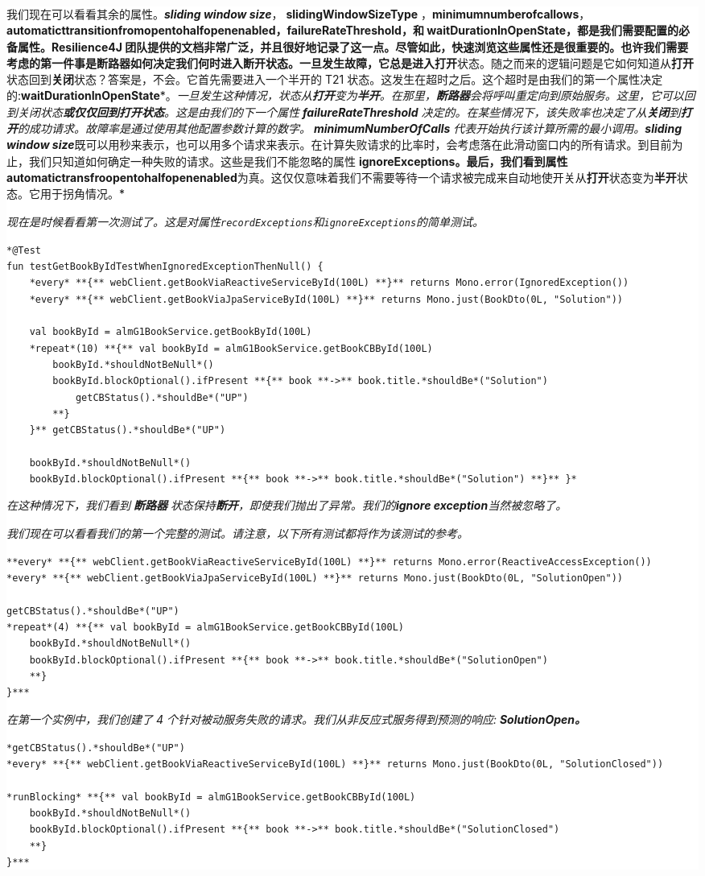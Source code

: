 我们现在可以看看其余的属性。***sliding window size***， **slidingWindowSizeType** ，**minimumnumberofcallows**，**automaticttransitionfromopentohalfopenenabled，failureRateThreshold，**和 **waitDurationInOpenState，**都是我们需要配置的必备属性。Resilience4J 团队提供的文档非常广泛，并且很好地记录了这一点。尽管如此，快速浏览这些属性还是很重要的。也许我们需要考虑的第一件事是断路器如何决定我们何时进入**断开**状态。一旦发生故障，它总是进入**打开**状态。随之而来的逻辑问题是它如何知道从**打开**状态回到**关闭**状态？答案是，不会。它首先需要进入一个半开的 T21 状态。这发生在超时之后。这个超时是由我们的第一个属性决定的:**waitDurationInOpenState***。*一旦发生这种情况，状态从**打开**变为**半开**。在那里，**断路器**会将呼叫重定向到原始服务。这里，它可以回到关闭状态**或仅仅回到打开状态**。这是由我们的下一个属性 **failureRateThreshold** 决定的。在某些情况下，该失败率也决定了从**关闭**到**打开**的成功请求。故障率是通过使用其他配置参数计算的数字。 **minimumNumberOfCalls** 代表开始执行该计算所需的最小调用。***sliding window size****既可以用秒来表示，也可以用多个请求来表示。在计算失败请求的比率时，会考虑落在此滑动窗口内的所有请求。到目前为止，我们只知道如何确定一种失败的请求。这些是我们不能忽略的属性 **ignoreExceptions。**最后，我们看到属性**automatictransfroopentohalfopenenabled**为真。这仅仅意味着我们不需要等待一个请求被完成来自动地使开关从**打开**状态变为**半开**状态。它用于拐角情况。*

*现在是时候看看第一次测试了。这是对属性`recordExceptions`和`ignoreExceptions`的简单测试。*

```
*@Test
fun testGetBookByIdTestWhenIgnoredExceptionThenNull() {
    *every* **{** webClient.getBookViaReactiveServiceById(100L) **}** returns Mono.error(IgnoredException())
    *every* **{** webClient.getBookViaJpaServiceById(100L) **}** returns Mono.just(BookDto(0L, "Solution"))

    val bookById = almG1BookService.getBookById(100L)
    *repeat*(10) **{** val bookById = almG1BookService.getBookCBById(100L)
        bookById.*shouldNotBeNull*()
        bookById.blockOptional().ifPresent **{** book **->** book.title.*shouldBe*("Solution")
            getCBStatus().*shouldBe*("UP")
        **}
    }** getCBStatus().*shouldBe*("UP")

    bookById.*shouldNotBeNull*()
    bookById.blockOptional().ifPresent **{** book **->** book.title.*shouldBe*("Solution") **}** }*
```

*在这种情况下，我们看到 ***断路器*** 状态保持**断开**，即使我们抛出了异常。我们的**ignore exception**当然被忽略了。*

*我们现在可以看看我们的第一个完整的测试。请注意，以下所有测试都将作为该测试的参考。*

```
**every* **{** webClient.getBookViaReactiveServiceById(100L) **}** returns Mono.error(ReactiveAccessException())
*every* **{** webClient.getBookViaJpaServiceById(100L) **}** returns Mono.just(BookDto(0L, "SolutionOpen"))

getCBStatus().*shouldBe*("UP")
*repeat*(4) **{** val bookById = almG1BookService.getBookCBById(100L)
    bookById.*shouldNotBeNull*()
    bookById.blockOptional().ifPresent **{** book **->** book.title.*shouldBe*("SolutionOpen")
    **}
}***
```

*在第一个实例中，我们创建了 4 个针对被动服务失败的请求。我们从非反应式服务得到预测的响应: **SolutionOpen。***

```
*getCBStatus().*shouldBe*("UP")
*every* **{** webClient.getBookViaReactiveServiceById(100L) **}** returns Mono.just(BookDto(0L, "SolutionClosed"))

*runBlocking* **{** val bookById = almG1BookService.getBookCBById(100L)
    bookById.*shouldNotBeNull*()
    bookById.blockOptional().ifPresent **{** book **->** book.title.*shouldBe*("SolutionClosed")
    **}
}***
```
